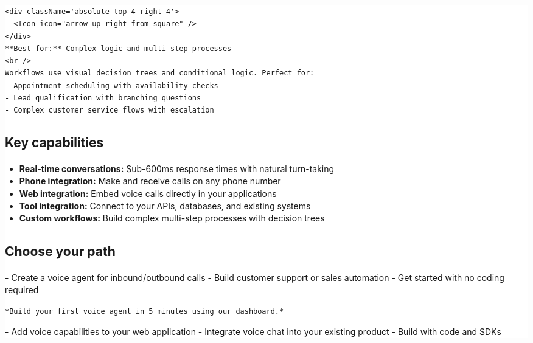   >
    <div className='absolute top-4 right-4'>
      <Icon icon="arrow-up-right-from-square" />
    </div>
    **Best for:** Complex logic and multi-step processes
    <br />
    Workflows use visual decision trees and conditional logic. Perfect for:
    - Appointment scheduling with availability checks
    - Lead qualification with branching questions
    - Complex customer service flows with escalation
  </Card>
</CardGroup>

## Key capabilities

- **Real-time conversations:** Sub-600ms response times with natural turn-taking
- **Phone integration:** Make and receive calls on any phone number
- **Web integration:** Embed voice calls directly in your applications
- **Tool integration:** Connect to your APIs, databases, and existing systems
- **Custom workflows:** Build complex multi-step processes with decision trees

## Choose your path

<CardGroup cols={2}>
  <Card
    title="Phone Calls"
    icon="phone"
    iconType="solid"
    href="/quickstart/phone"
  >
    <div className='absolute top-4 right-4'>
      <Icon icon="arrow-up-right-from-square" />
    </div>
    - Create a voice agent for inbound/outbound calls
    - Build customer support or sales automation
    - Get started with no coding required

    *Build your first voice agent in 5 minutes using our dashboard.*

  </Card>
  <Card
    title="Web Integration"
    icon="browser"
    iconType="solid"
    href="/quickstart/web"
  >
    <div className='absolute top-4 right-4'>
      <Icon icon="arrow-up-right-from-square" />
    </div>
    - Add voice capabilities to your web application
    - Integrate voice chat into your existing product
    - Build with code and SDKs
